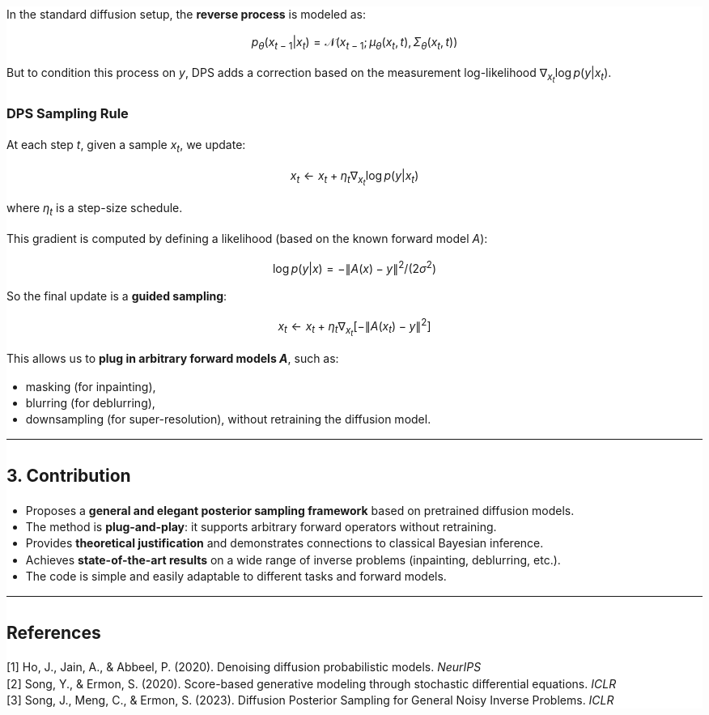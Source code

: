In the standard diffusion setup, the **reverse process** is modeled as:

```math
p_\theta(x_{t-1}|x_t) = \mathcal{N}(x_{t-1}; \mu_\theta(x_t, t), \Sigma_\theta(x_t, t))
```

But to condition this process on $y$, DPS adds a correction based on the measurement log-likelihood $\nabla_{x_t} \log p(y|x_t)$.

### DPS Sampling Rule

At each step $t$, given a sample $x_t$, we update:
```math
x_t \leftarrow x_t + \eta_t \nabla_{x_t} \log p(y|x_t)
```
where $\eta_t$ is a step-size schedule.

This gradient is computed by defining a likelihood (based on the known forward model $A$):
```math
\log p(y|x) = -\| A(x) - y \|^2 / (2 \sigma^2)
```

So the final update is a **guided sampling**:
```math
x_t \leftarrow x_t + \eta_t \nabla_{x_t} \left[ -\| A(x_t) - y \|^2 \right]
```

This allows us to **plug in arbitrary forward models $A$**, such as:
- masking (for inpainting),
- blurring (for deblurring),
- downsampling (for super-resolution),
without retraining the diffusion model.

---

## 3. Contribution

- Proposes a **general and elegant posterior sampling framework** based on pretrained diffusion models.
- The method is **plug-and-play**: it supports arbitrary forward operators without retraining.
- Provides **theoretical justification** and demonstrates connections to classical Bayesian inference.
- Achieves **state-of-the-art results** on a wide range of inverse problems (inpainting, deblurring, etc.).
- The code is simple and easily adaptable to different tasks and forward models.

---

## References

[1] Ho, J., Jain, A., & Abbeel, P. (2020). Denoising diffusion probabilistic models. *NeurIPS*  
[2] Song, Y., & Ermon, S. (2020). Score-based generative modeling through stochastic differential equations. *ICLR*  
[3] Song, J., Meng, C., & Ermon, S. (2023). Diffusion Posterior Sampling for General Noisy Inverse Problems. *ICLR*
